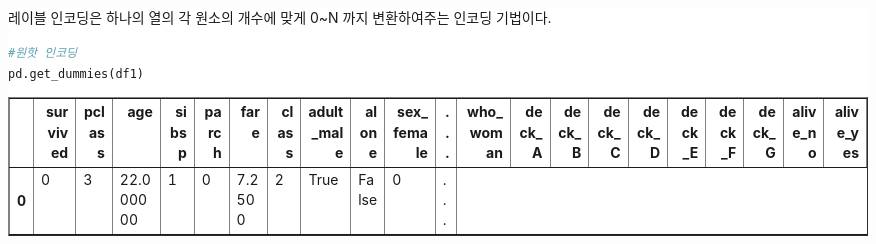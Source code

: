 


레이블 인코딩은 하나의 열의 각 원소의 개수에 맞게 0~N 까지 변환하여주는 인코딩 기법이다.


```python
#원핫 인코딩
pd.get_dummies(df1)
```




<div>
<style scoped>
    .dataframe tbody tr th:only-of-type {
        vertical-align: middle;
    }

    .dataframe tbody tr th {
        vertical-align: top;
    }

    .dataframe thead th {
        text-align: right;
    }
</style>
<table border="1" class="dataframe">
  <thead>
    <tr style="text-align: right;">
      <th></th>
      <th>survived</th>
      <th>pclass</th>
      <th>age</th>
      <th>sibsp</th>
      <th>parch</th>
      <th>fare</th>
      <th>class</th>
      <th>adult_male</th>
      <th>alone</th>
      <th>sex_female</th>
      <th>...</th>
      <th>who_woman</th>
      <th>deck_A</th>
      <th>deck_B</th>
      <th>deck_C</th>
      <th>deck_D</th>
      <th>deck_E</th>
      <th>deck_F</th>
      <th>deck_G</th>
      <th>alive_no</th>
      <th>alive_yes</th>
    </tr>
  </thead>
  <tbody>
    <tr>
      <th>0</th>
      <td>0</td>
      <td>3</td>
      <td>22.000000</td>
      <td>1</td>
      <td>0</td>
      <td>7.2500</td>
      <td>2</td>
      <td>True</td>
      <td>False</td>
      <td>0</td>
      <td>...</td>